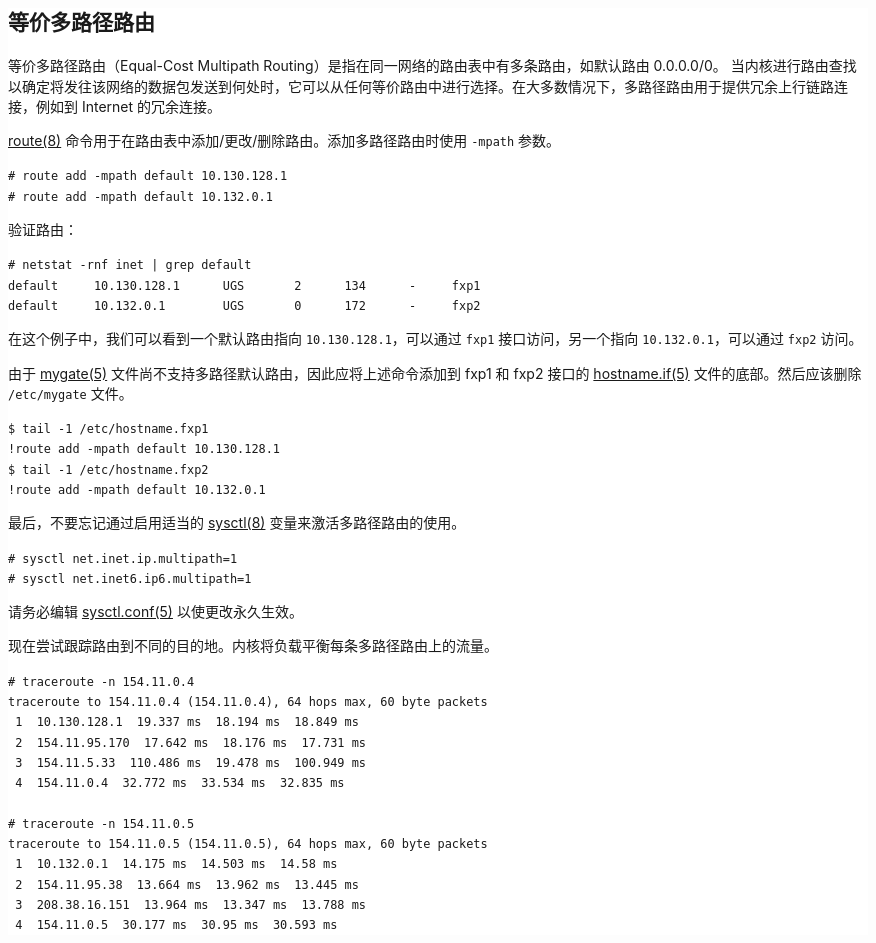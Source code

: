 ## 等价多路径路由

等价多路径路由（Equal-Cost Multipath Routing）是指在同一网络的路由表中有多条路由，如默认路由 0.0.0.0/0。 当内核进行路由查找以确定将发往该网络的数据包发送到何处时，它可以从任何等价路由中进行选择。在大多数情况下，多路径路由用于提供冗余上行链路连接，例如到 Internet 的冗余连接。

[route(8)](https://man.openbsd.org/route) 命令用于在路由表中添加/更改/删除路由。添加多路径路由时使用 `-mpath` 参数。

```
# route add -mpath default 10.130.128.1
# route add -mpath default 10.132.0.1
```

验证路由：

```
# netstat -rnf inet | grep default
default     10.130.128.1      UGS       2      134      -     fxp1
default     10.132.0.1        UGS       0      172      -     fxp2
```

在这个例子中，我们可以看到一个默认路由指向 `10.130.128.1`，可以通过 `fxp1` 接口访问，另一个指向 `10.132.0.1`，可以通过 `fxp2` 访问。

由于 [mygate(5)](https://man.openbsd.org/mygate) 文件尚不支持多路径默认路由，因此应将上述命令添加到 fxp1 和 fxp2 接口的 [hostname.if(5)](https://man.openbsd.org/hostname.if) 文件的底部。然后应该删除 `/etc/mygate` 文件。

```
$ tail -1 /etc/hostname.fxp1
!route add -mpath default 10.130.128.1
$ tail -1 /etc/hostname.fxp2
!route add -mpath default 10.132.0.1
```

最后，不要忘记通过启用适当的 [sysctl(8)](https://man.openbsd.org/sysctl.8) 变量来激活多路径路由的使用。

```
# sysctl net.inet.ip.multipath=1
# sysctl net.inet6.ip6.multipath=1
```

请务必编辑 [sysctl.conf(5)](https://man.openbsd.org/sysctl.conf) 以使更改永久生效。

现在尝试跟踪路由到不同的目的地。内核将负载平衡每条多路径路由上的流量。

```
# traceroute -n 154.11.0.4
traceroute to 154.11.0.4 (154.11.0.4), 64 hops max, 60 byte packets
 1  10.130.128.1  19.337 ms  18.194 ms  18.849 ms
 2  154.11.95.170  17.642 ms  18.176 ms  17.731 ms
 3  154.11.5.33  110.486 ms  19.478 ms  100.949 ms
 4  154.11.0.4  32.772 ms  33.534 ms  32.835 ms

# traceroute -n 154.11.0.5
traceroute to 154.11.0.5 (154.11.0.5), 64 hops max, 60 byte packets
 1  10.132.0.1  14.175 ms  14.503 ms  14.58 ms
 2  154.11.95.38  13.664 ms  13.962 ms  13.445 ms
 3  208.38.16.151  13.964 ms  13.347 ms  13.788 ms
 4  154.11.0.5  30.177 ms  30.95 ms  30.593 ms
```
